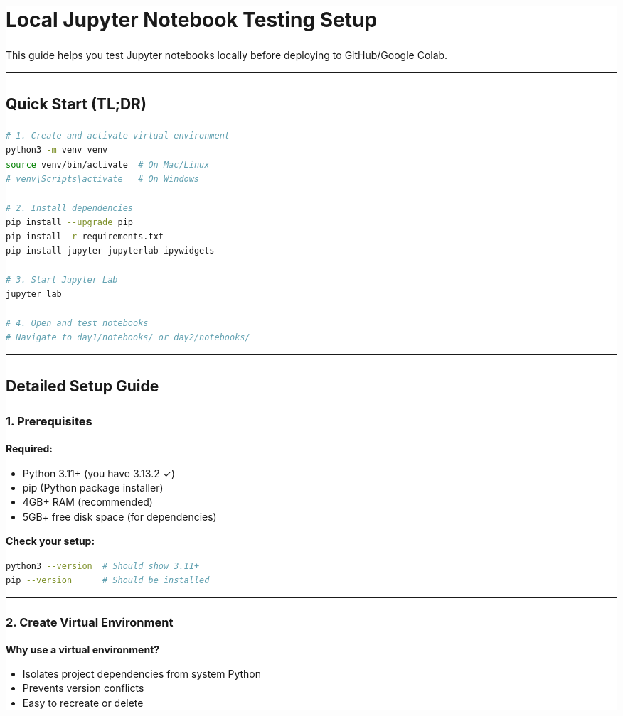 # Local Jupyter Notebook Testing Setup

This guide helps you test Jupyter notebooks locally before deploying to GitHub/Google Colab.

---

## Quick Start (TL;DR)

```bash
# 1. Create and activate virtual environment
python3 -m venv venv
source venv/bin/activate  # On Mac/Linux
# venv\Scripts\activate   # On Windows

# 2. Install dependencies
pip install --upgrade pip
pip install -r requirements.txt
pip install jupyter jupyterlab ipywidgets

# 3. Start Jupyter Lab
jupyter lab

# 4. Open and test notebooks
# Navigate to day1/notebooks/ or day2/notebooks/
```

---

## Detailed Setup Guide

### 1. Prerequisites

**Required:**
- Python 3.11+ (you have 3.13.2 ✓)
- pip (Python package installer)
- 4GB+ RAM (recommended)
- 5GB+ free disk space (for dependencies)

**Check your setup:**
```bash
python3 --version  # Should show 3.11+
pip --version      # Should be installed
```

---

### 2. Create Virtual Environment

**Why use a virtual environment?**
- Isolates project dependencies from system Python
- Prevents version conflicts
- Easy to recreate or delete
